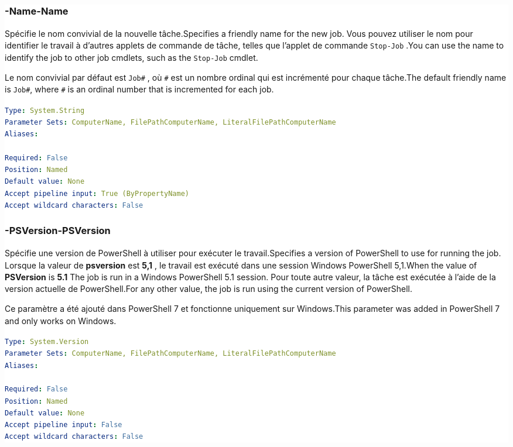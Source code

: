 ### <span data-ttu-id="65af2-267">-Name</span><span class="sxs-lookup"><span data-stu-id="65af2-267">-Name</span></span>

<span data-ttu-id="65af2-268">Spécifie le nom convivial de la nouvelle tâche.</span><span class="sxs-lookup"><span data-stu-id="65af2-268">Specifies a friendly name for the new job.</span></span> <span data-ttu-id="65af2-269">Vous pouvez utiliser le nom pour identifier le travail à d’autres applets de commande de tâche, telles que l’applet de commande `Stop-Job` .</span><span class="sxs-lookup"><span data-stu-id="65af2-269">You can use the name to identify the job to other job cmdlets, such as the `Stop-Job` cmdlet.</span></span>

<span data-ttu-id="65af2-270">Le nom convivial par défaut est `Job#` , où `#` est un nombre ordinal qui est incrémenté pour chaque tâche.</span><span class="sxs-lookup"><span data-stu-id="65af2-270">The default friendly name is `Job#`, where `#` is an ordinal number that is incremented for each job.</span></span>

```yaml
Type: System.String
Parameter Sets: ComputerName, FilePathComputerName, LiteralFilePathComputerName
Aliases:

Required: False
Position: Named
Default value: None
Accept pipeline input: True (ByPropertyName)
Accept wildcard characters: False
```

### <span data-ttu-id="65af2-271">-PSVersion</span><span class="sxs-lookup"><span data-stu-id="65af2-271">-PSVersion</span></span>

<span data-ttu-id="65af2-272">Spécifie une version de PowerShell à utiliser pour exécuter le travail.</span><span class="sxs-lookup"><span data-stu-id="65af2-272">Specifies a version of PowerShell to use for running the job.</span></span>
<span data-ttu-id="65af2-273">Lorsque la valeur de **psversion** est **5,1** , le travail est exécuté dans une session Windows PowerShell 5,1.</span><span class="sxs-lookup"><span data-stu-id="65af2-273">When the value of **PSVersion** is **5.1** The job is run in a Windows PowerShell 5.1 session.</span></span>
<span data-ttu-id="65af2-274">Pour toute autre valeur, la tâche est exécutée à l’aide de la version actuelle de PowerShell.</span><span class="sxs-lookup"><span data-stu-id="65af2-274">For any other value, the job is run using the current version of PowerShell.</span></span>

<span data-ttu-id="65af2-275">Ce paramètre a été ajouté dans PowerShell 7 et fonctionne uniquement sur Windows.</span><span class="sxs-lookup"><span data-stu-id="65af2-275">This parameter was added in PowerShell 7 and only works on Windows.</span></span>

```yaml
Type: System.Version
Parameter Sets: ComputerName, FilePathComputerName, LiteralFilePathComputerName
Aliases:

Required: False
Position: Named
Default value: None
Accept pipeline input: False
Accept wildcard characters: False
```
